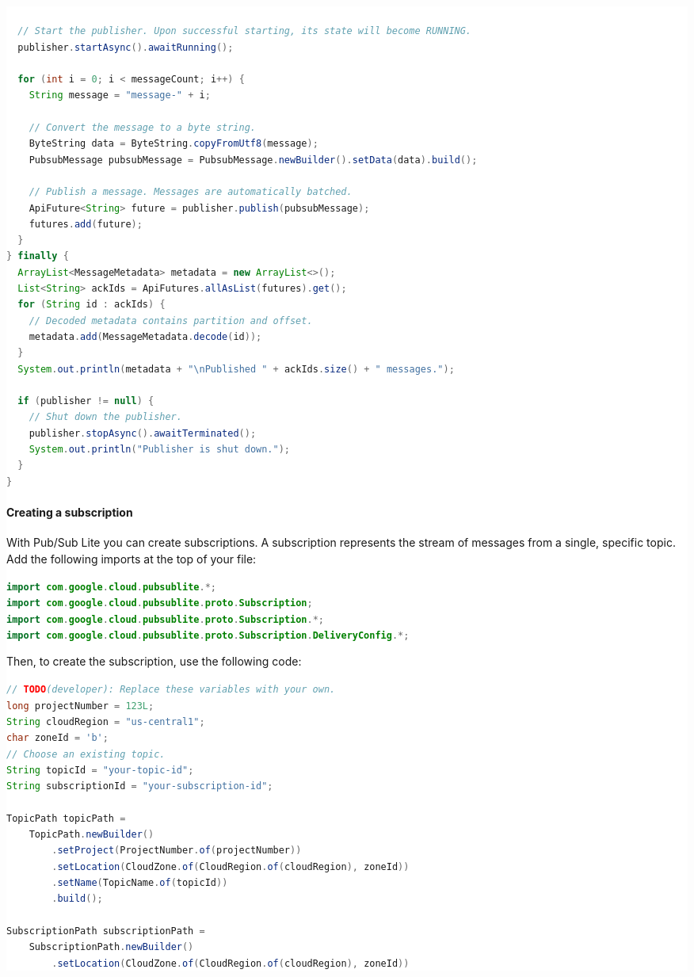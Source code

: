 ```java

  // Start the publisher. Upon successful starting, its state will become RUNNING.
  publisher.startAsync().awaitRunning();

  for (int i = 0; i < messageCount; i++) {
    String message = "message-" + i;

    // Convert the message to a byte string.
    ByteString data = ByteString.copyFromUtf8(message);
    PubsubMessage pubsubMessage = PubsubMessage.newBuilder().setData(data).build();

    // Publish a message. Messages are automatically batched.
    ApiFuture<String> future = publisher.publish(pubsubMessage);
    futures.add(future);
  }
} finally {
  ArrayList<MessageMetadata> metadata = new ArrayList<>();
  List<String> ackIds = ApiFutures.allAsList(futures).get();
  for (String id : ackIds) {
    // Decoded metadata contains partition and offset.
    metadata.add(MessageMetadata.decode(id));
  }
  System.out.println(metadata + "\nPublished " + ackIds.size() + " messages.");

  if (publisher != null) {
    // Shut down the publisher.
    publisher.stopAsync().awaitTerminated();
    System.out.println("Publisher is shut down.");
  }
}
```

#### Creating a subscription

With Pub/Sub Lite you can create subscriptions. A subscription represents the stream of messages from a
single, specific topic. Add the following imports at the top of your file:

```java
import com.google.cloud.pubsublite.*;
import com.google.cloud.pubsublite.proto.Subscription;
import com.google.cloud.pubsublite.proto.Subscription.*;
import com.google.cloud.pubsublite.proto.Subscription.DeliveryConfig.*;
```
Then, to create the subscription, use the following code:

```java
// TODO(developer): Replace these variables with your own.
long projectNumber = 123L;
String cloudRegion = "us-central1";
char zoneId = 'b';
// Choose an existing topic.
String topicId = "your-topic-id";
String subscriptionId = "your-subscription-id";

TopicPath topicPath =
    TopicPath.newBuilder()
        .setProject(ProjectNumber.of(projectNumber))
        .setLocation(CloudZone.of(CloudRegion.of(cloudRegion), zoneId))
        .setName(TopicName.of(topicId))
        .build();

SubscriptionPath subscriptionPath =
    SubscriptionPath.newBuilder()
        .setLocation(CloudZone.of(CloudRegion.of(cloudRegion), zoneId))
```